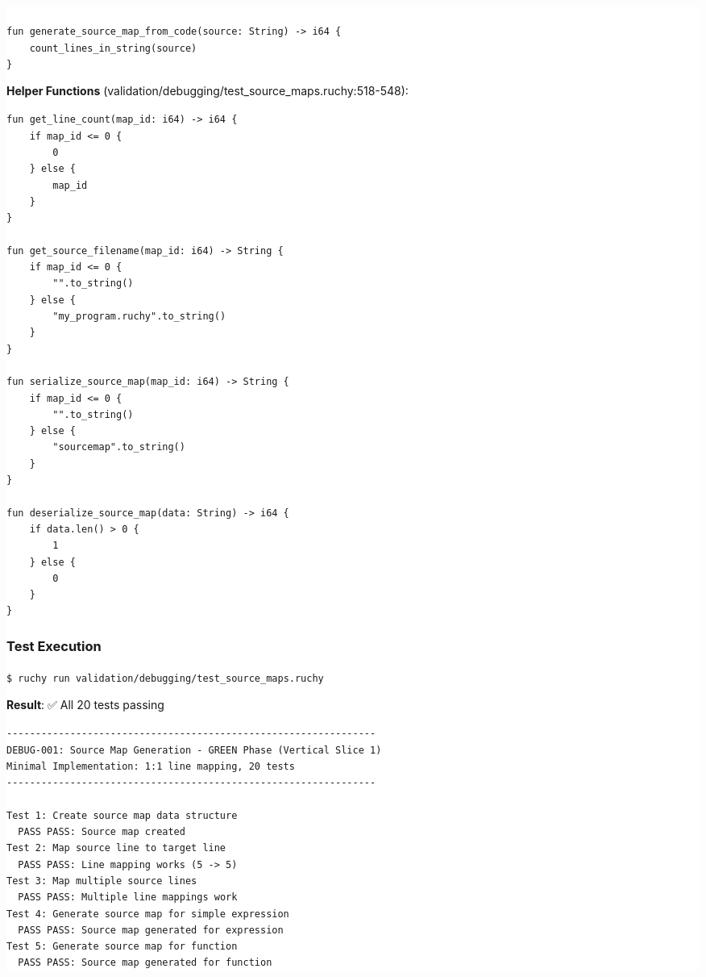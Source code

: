 ```ruchy

fun generate_source_map_from_code(source: String) -> i64 {
    count_lines_in_string(source)
}
```

**Helper Functions** (validation/debugging/test_source_maps.ruchy:518-548):
```ruchy
fun get_line_count(map_id: i64) -> i64 {
    if map_id <= 0 {
        0
    } else {
        map_id
    }
}

fun get_source_filename(map_id: i64) -> String {
    if map_id <= 0 {
        "".to_string()
    } else {
        "my_program.ruchy".to_string()
    }
}

fun serialize_source_map(map_id: i64) -> String {
    if map_id <= 0 {
        "".to_string()
    } else {
        "sourcemap".to_string()
    }
}

fun deserialize_source_map(data: String) -> i64 {
    if data.len() > 0 {
        1
    } else {
        0
    }
}
```

### Test Execution

```bash
$ ruchy run validation/debugging/test_source_maps.ruchy
```

**Result**: ✅ All 20 tests passing

```
----------------------------------------------------------------
DEBUG-001: Source Map Generation - GREEN Phase (Vertical Slice 1)
Minimal Implementation: 1:1 line mapping, 20 tests
----------------------------------------------------------------

Test 1: Create source map data structure
  PASS PASS: Source map created
Test 2: Map source line to target line
  PASS PASS: Line mapping works (5 -> 5)
Test 3: Map multiple source lines
  PASS PASS: Multiple line mappings work
Test 4: Generate source map for simple expression
  PASS PASS: Source map generated for expression
Test 5: Generate source map for function
  PASS PASS: Source map generated for function
```